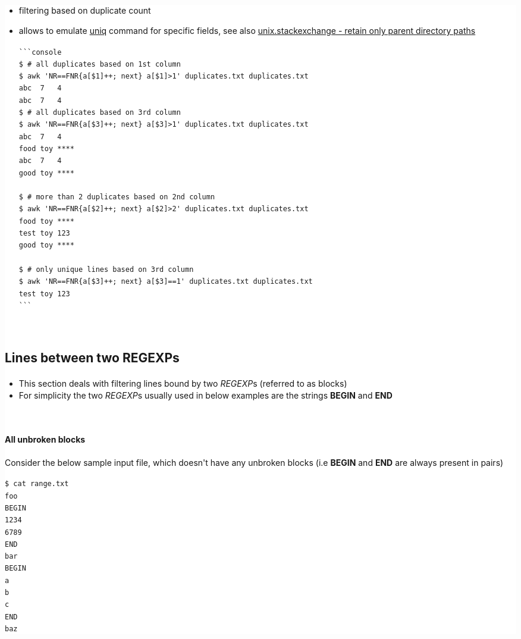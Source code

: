 - filtering based on duplicate count
- allows to emulate [uniq](./sorting_stuff.md#uniq) command for specific fields, see also [unix.stackexchange - retain only parent directory paths](https://unix.stackexchange.com/questions/362571/filter-out-paths-from-a-text-file-that-are-deeper-than-their-immediate-predecces)

      ```console
      $ # all duplicates based on 1st column
      $ awk 'NR==FNR{a[$1]++; next} a[$1]>1' duplicates.txt duplicates.txt
      abc  7   4
      abc  7   4
      $ # all duplicates based on 3rd column
      $ awk 'NR==FNR{a[$3]++; next} a[$3]>1' duplicates.txt duplicates.txt
      abc  7   4
      food toy ****
      abc  7   4
      good toy ****

      $ # more than 2 duplicates based on 2nd column
      $ awk 'NR==FNR{a[$2]++; next} a[$2]>2' duplicates.txt duplicates.txt
      food toy ****
      test toy 123
      good toy ****

      $ # only unique lines based on 3rd column
      $ awk 'NR==FNR{a[$3]++; next} a[$3]==1' duplicates.txt duplicates.txt
      test toy 123
      ```

<br>

## <a name="lines-between-two-regexps"></a>Lines between two REGEXPs

- This section deals with filtering lines bound by two *REGEXP*s (referred to as blocks)
- For simplicity the two *REGEXP*s usually used in below examples are the strings **BEGIN** and **END**

<br>

#### <a name="all-unbroken-blocks"></a>All unbroken blocks

Consider the below sample input file, which doesn't have any unbroken blocks (i.e **BEGIN** and **END** are always present in pairs)

```console
$ cat range.txt
foo
BEGIN
1234
6789
END
bar
BEGIN
a
b
c
END
baz
```
